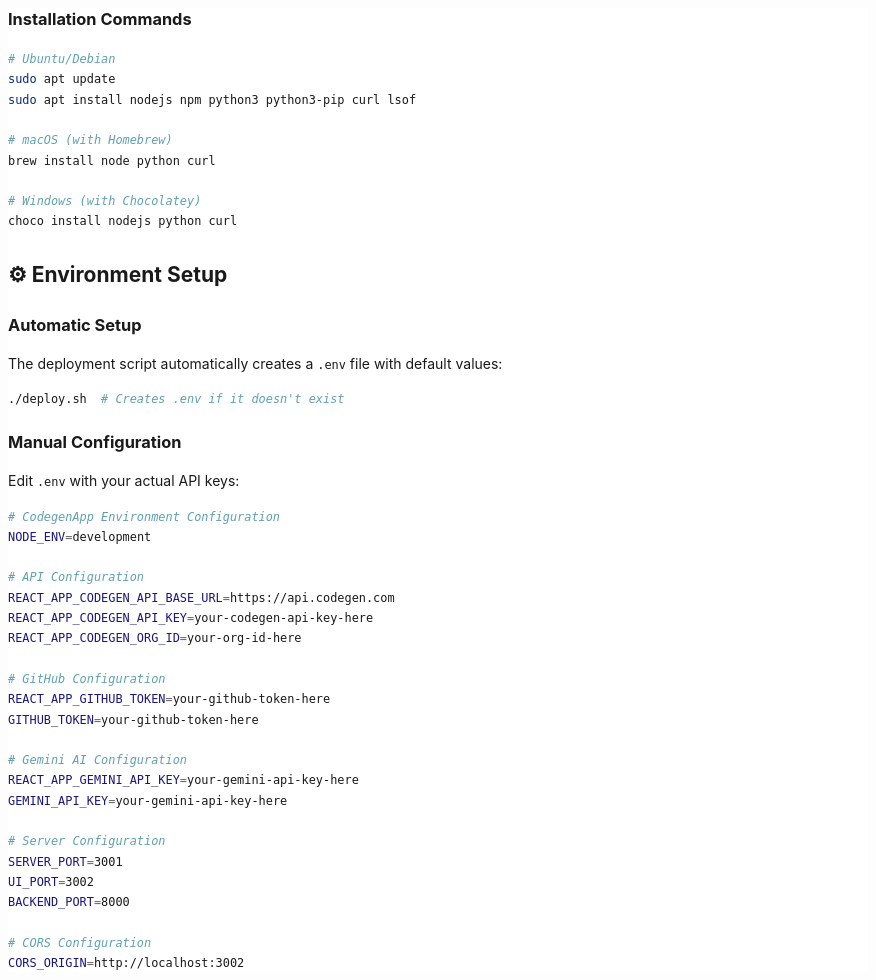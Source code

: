 ### Installation Commands

```bash
# Ubuntu/Debian
sudo apt update
sudo apt install nodejs npm python3 python3-pip curl lsof

# macOS (with Homebrew)
brew install node python curl

# Windows (with Chocolatey)
choco install nodejs python curl
```

## ⚙️ Environment Setup

### Automatic Setup

The deployment script automatically creates a `.env` file with default values:

```bash
./deploy.sh  # Creates .env if it doesn't exist
```

### Manual Configuration

Edit `.env` with your actual API keys:

```bash
# CodegenApp Environment Configuration
NODE_ENV=development

# API Configuration
REACT_APP_CODEGEN_API_BASE_URL=https://api.codegen.com
REACT_APP_CODEGEN_API_KEY=your-codegen-api-key-here
REACT_APP_CODEGEN_ORG_ID=your-org-id-here

# GitHub Configuration
REACT_APP_GITHUB_TOKEN=your-github-token-here
GITHUB_TOKEN=your-github-token-here

# Gemini AI Configuration
REACT_APP_GEMINI_API_KEY=your-gemini-api-key-here
GEMINI_API_KEY=your-gemini-api-key-here

# Server Configuration
SERVER_PORT=3001
UI_PORT=3002
BACKEND_PORT=8000

# CORS Configuration
CORS_ORIGIN=http://localhost:3002
```
